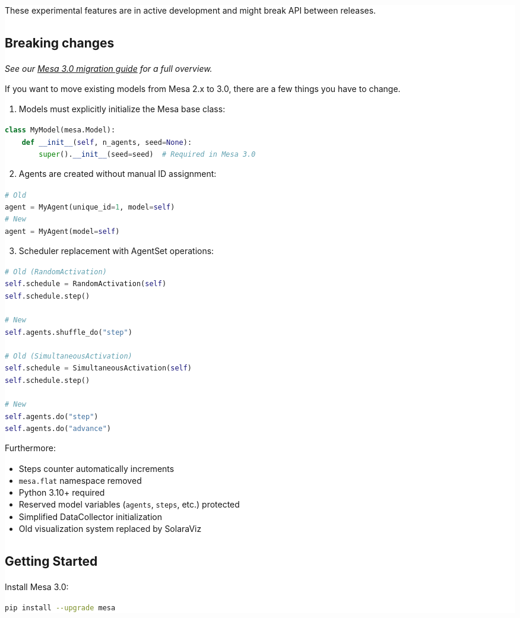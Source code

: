 These experimental features are in active development and might break API between releases.

## Breaking changes
_See our [Mesa 3.0 migration guide](https://mesa.readthedocs.io/latest/migration_guide.html#mesa-3-0) for a full overview._

If you want to move existing models from Mesa 2.x to 3.0, there are a few things you have to change.

1. Models must explicitly initialize the Mesa base class:
```python
class MyModel(mesa.Model):
    def __init__(self, n_agents, seed=None):
        super().__init__(seed=seed)  # Required in Mesa 3.0
```

2. Agents are created without manual ID assignment:
```python
# Old
agent = MyAgent(unique_id=1, model=self)
# New
agent = MyAgent(model=self)
```

3. Scheduler replacement with AgentSet operations:
```python
# Old (RandomActivation)
self.schedule = RandomActivation(self)
self.schedule.step()

# New
self.agents.shuffle_do("step")

# Old (SimultaneousActivation)
self.schedule = SimultaneousActivation(self)
self.schedule.step()

# New
self.agents.do("step")
self.agents.do("advance")
```

Furthermore:
- Steps counter automatically increments
- `mesa.flat` namespace removed
- Python 3.10+ required
- Reserved model variables (`agents`, `steps`, etc.) protected
- Simplified DataCollector initialization
- Old visualization system replaced by SolaraViz

## Getting Started
Install Mesa 3.0:
```bash
pip install --upgrade mesa
```
